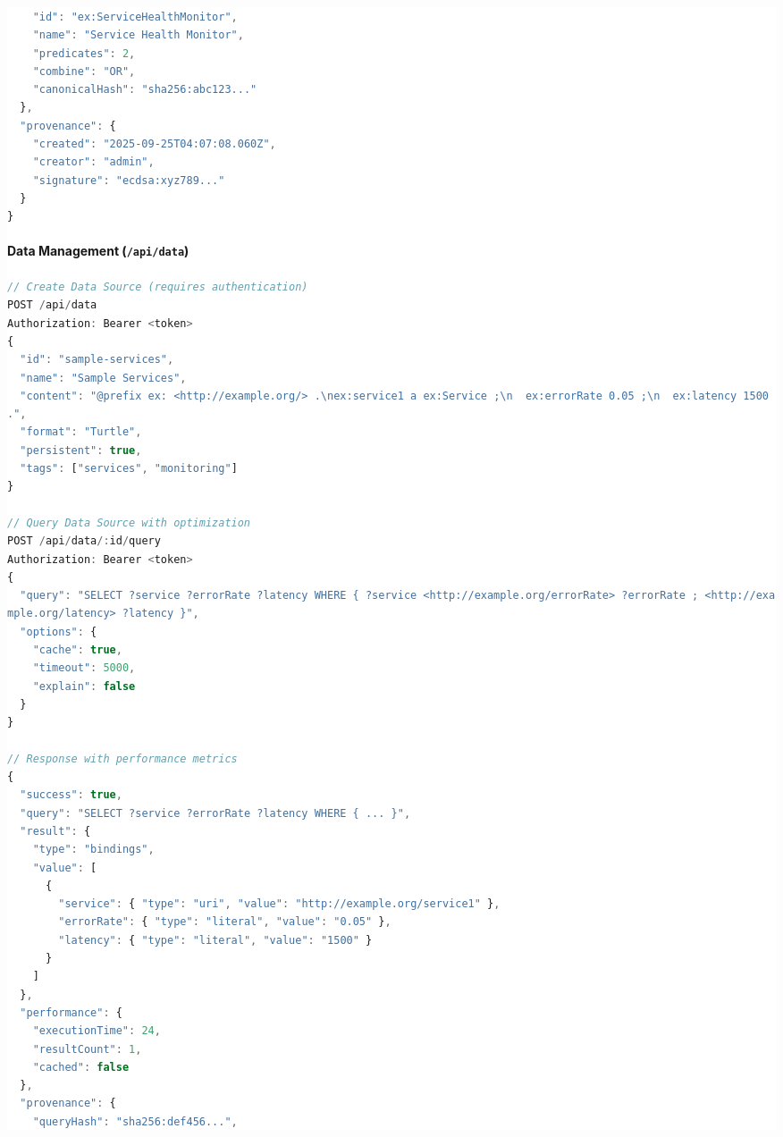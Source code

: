 ```javascript
    "id": "ex:ServiceHealthMonitor",
    "name": "Service Health Monitor",
    "predicates": 2,
    "combine": "OR",
    "canonicalHash": "sha256:abc123..."
  },
  "provenance": {
    "created": "2025-09-25T04:07:08.060Z",
    "creator": "admin",
    "signature": "ecdsa:xyz789..."
  }
}
```

#### Data Management (`/api/data`)

```javascript
// Create Data Source (requires authentication)
POST /api/data
Authorization: Bearer <token>
{
  "id": "sample-services",
  "name": "Sample Services",
  "content": "@prefix ex: <http://example.org/> .\nex:service1 a ex:Service ;\n  ex:errorRate 0.05 ;\n  ex:latency 1500 .",
  "format": "Turtle",
  "persistent": true,
  "tags": ["services", "monitoring"]
}

// Query Data Source with optimization
POST /api/data/:id/query
Authorization: Bearer <token>
{
  "query": "SELECT ?service ?errorRate ?latency WHERE { ?service <http://example.org/errorRate> ?errorRate ; <http://example.org/latency> ?latency }",
  "options": {
    "cache": true,
    "timeout": 5000,
    "explain": false
  }
}

// Response with performance metrics
{
  "success": true,
  "query": "SELECT ?service ?errorRate ?latency WHERE { ... }",
  "result": {
    "type": "bindings",
    "value": [
      {
        "service": { "type": "uri", "value": "http://example.org/service1" },
        "errorRate": { "type": "literal", "value": "0.05" },
        "latency": { "type": "literal", "value": "1500" }
      }
    ]
  },
  "performance": {
    "executionTime": 24,
    "resultCount": 1,
    "cached": false
  },
  "provenance": {
    "queryHash": "sha256:def456...",
```